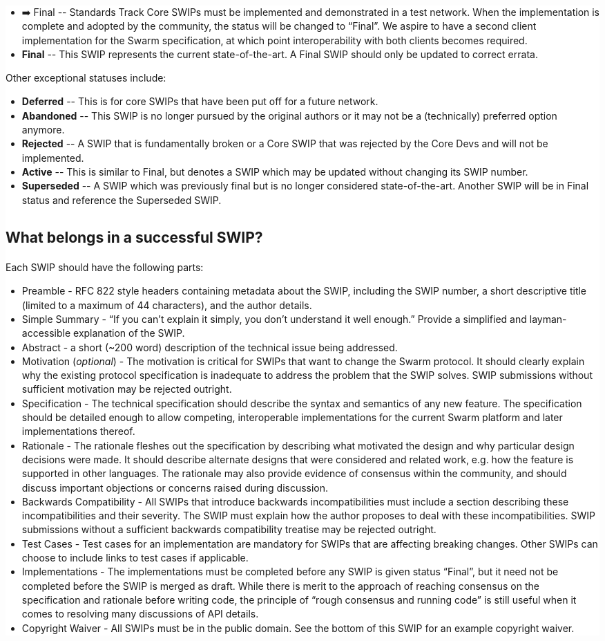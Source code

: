   * :arrow_right: Final -- Standards Track Core SWIPs must be implemented and demonstrated in a test network. When the implementation is complete and adopted by the community, the status will be changed to “Final”. We aspire to have a second client implementation for the Swarm specification, at which point interoperability with both clients becomes required.
* **Final** -- This SWIP represents the current state-of-the-art. A Final SWIP should only be updated to correct errata.

Other exceptional statuses include:

* **Deferred** -- This is for core SWIPs that have been put off for a future network.
* **Abandoned** -- This SWIP is no longer pursued by the original authors or it may not be a (technically) preferred option anymore.
* **Rejected** -- A SWIP that is fundamentally broken or a Core SWIP that was rejected by the Core Devs and will not be implemented.
* **Active** -- This is similar to Final, but denotes a SWIP which may be updated without changing its SWIP number.
* **Superseded** -- A SWIP which was previously final but is no longer considered state-of-the-art. Another SWIP will be in Final status and reference the Superseded SWIP.

## What belongs in a successful SWIP?

Each SWIP should have the following parts:

- Preamble - RFC 822 style headers containing metadata about the SWIP, including the SWIP number, a short descriptive title (limited to a maximum of 44 characters), and the author details. 
- Simple Summary - “If you can’t explain it simply, you don’t understand it well enough.” Provide a simplified and layman-accessible explanation of the SWIP.
- Abstract - a short (~200 word) description of the technical issue being addressed.
- Motivation (*optional*) - The motivation is critical for SWIPs that want to change the Swarm protocol. It should clearly explain why the existing protocol specification is inadequate to address the problem that the SWIP solves. SWIP submissions without sufficient motivation may be rejected outright.
- Specification - The technical specification should describe the syntax and semantics of any new feature. The specification should be detailed enough to allow competing, interoperable implementations for the current Swarm platform and later implementations thereof.
- Rationale - The rationale fleshes out the specification by describing what motivated the design and why particular design decisions were made. It should describe alternate designs that were considered and related work, e.g. how the feature is supported in other languages. The rationale may also provide evidence of consensus within the community, and should discuss important objections or concerns raised during discussion.
- Backwards Compatibility - All SWIPs that introduce backwards incompatibilities must include a section describing these incompatibilities and their severity. The SWIP must explain how the author proposes to deal with these incompatibilities. SWIP submissions without a sufficient backwards compatibility treatise may be rejected outright.
- Test Cases - Test cases for an implementation are mandatory for SWIPs that are affecting breaking changes. Other SWIPs can choose to include links to test cases if applicable.
- Implementations - The implementations must be completed before any SWIP is given status “Final”, but it need not be completed before the SWIP is merged as draft. While there is merit to the approach of reaching consensus on the specification and rationale before writing code, the principle of “rough consensus and running code” is still useful when it comes to resolving many discussions of API details.
- Copyright Waiver - All SWIPs must be in the public domain. See the bottom of this SWIP for an example copyright waiver.
